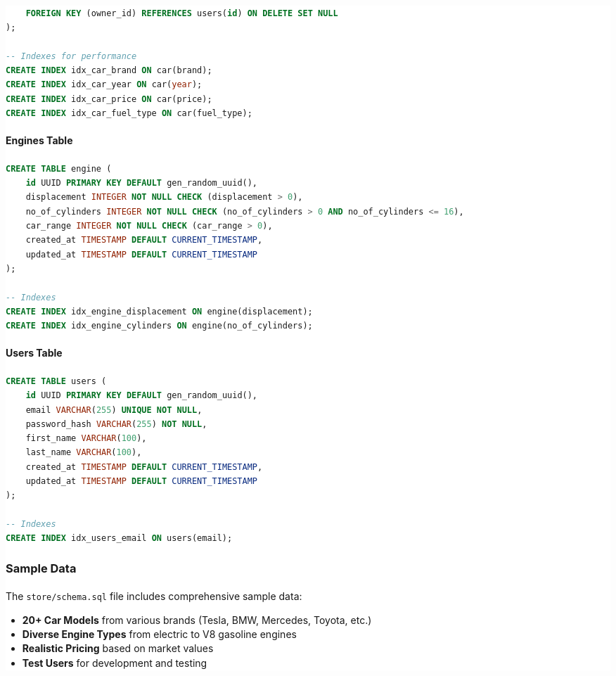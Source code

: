 ```sql
    FOREIGN KEY (owner_id) REFERENCES users(id) ON DELETE SET NULL
);

-- Indexes for performance
CREATE INDEX idx_car_brand ON car(brand);
CREATE INDEX idx_car_year ON car(year);
CREATE INDEX idx_car_price ON car(price);
CREATE INDEX idx_car_fuel_type ON car(fuel_type);
```

#### Engines Table

```sql
CREATE TABLE engine (
    id UUID PRIMARY KEY DEFAULT gen_random_uuid(),
    displacement INTEGER NOT NULL CHECK (displacement > 0),
    no_of_cylinders INTEGER NOT NULL CHECK (no_of_cylinders > 0 AND no_of_cylinders <= 16),
    car_range INTEGER NOT NULL CHECK (car_range > 0),
    created_at TIMESTAMP DEFAULT CURRENT_TIMESTAMP,
    updated_at TIMESTAMP DEFAULT CURRENT_TIMESTAMP
);

-- Indexes
CREATE INDEX idx_engine_displacement ON engine(displacement);
CREATE INDEX idx_engine_cylinders ON engine(no_of_cylinders);
```

#### Users Table

```sql
CREATE TABLE users (
    id UUID PRIMARY KEY DEFAULT gen_random_uuid(),
    email VARCHAR(255) UNIQUE NOT NULL,
    password_hash VARCHAR(255) NOT NULL,
    first_name VARCHAR(100),
    last_name VARCHAR(100),
    created_at TIMESTAMP DEFAULT CURRENT_TIMESTAMP,
    updated_at TIMESTAMP DEFAULT CURRENT_TIMESTAMP
);

-- Indexes
CREATE INDEX idx_users_email ON users(email);
```

### Sample Data

The `store/schema.sql` file includes comprehensive sample data:

- **20+ Car Models** from various brands (Tesla, BMW, Mercedes, Toyota, etc.)
- **Diverse Engine Types** from electric to V8 gasoline engines
- **Realistic Pricing** based on market values
- **Test Users** for development and testing
